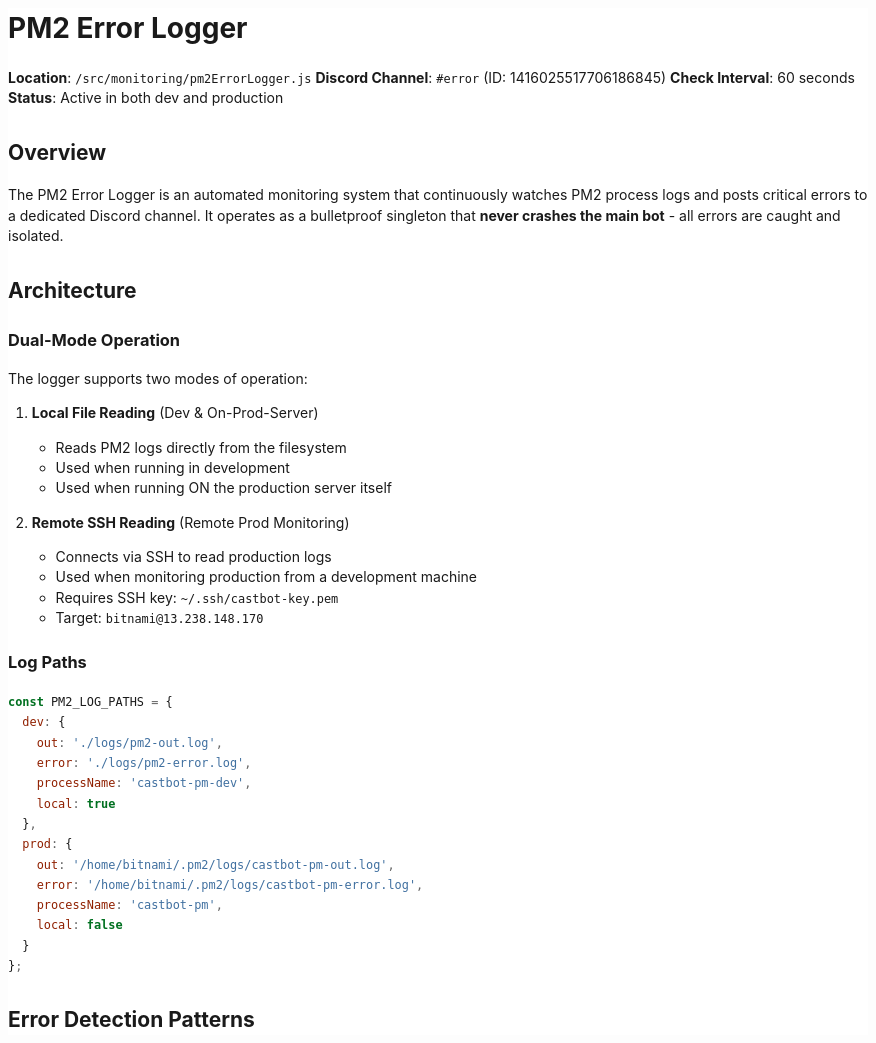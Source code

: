 # PM2 Error Logger

**Location**: `/src/monitoring/pm2ErrorLogger.js`
**Discord Channel**: `#error` (ID: 1416025517706186845)
**Check Interval**: 60 seconds
**Status**: Active in both dev and production

## Overview

The PM2 Error Logger is an automated monitoring system that continuously watches PM2 process logs and posts critical errors to a dedicated Discord channel. It operates as a bulletproof singleton that **never crashes the main bot** - all errors are caught and isolated.

## Architecture

### Dual-Mode Operation

The logger supports two modes of operation:

1. **Local File Reading** (Dev & On-Prod-Server)
   - Reads PM2 logs directly from the filesystem
   - Used when running in development
   - Used when running ON the production server itself

2. **Remote SSH Reading** (Remote Prod Monitoring)
   - Connects via SSH to read production logs
   - Used when monitoring production from a development machine
   - Requires SSH key: `~/.ssh/castbot-key.pem`
   - Target: `bitnami@13.238.148.170`

### Log Paths

```javascript
const PM2_LOG_PATHS = {
  dev: {
    out: './logs/pm2-out.log',
    error: './logs/pm2-error.log',
    processName: 'castbot-pm-dev',
    local: true
  },
  prod: {
    out: '/home/bitnami/.pm2/logs/castbot-pm-out.log',
    error: '/home/bitnami/.pm2/logs/castbot-pm-error.log',
    processName: 'castbot-pm',
    local: false
  }
};
```

## Error Detection Patterns
